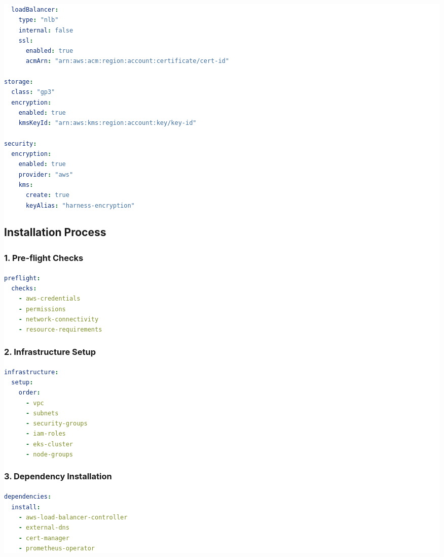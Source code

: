 ```yaml
  loadBalancer:
    type: "nlb"
    internal: false
    ssl:
      enabled: true
      acmArn: "arn:aws:acm:region:account:certificate/cert-id"

storage:
  class: "gp3"
  encryption:
    enabled: true
    kmsKeyId: "arn:aws:kms:region:account:key/key-id"

security:
  encryption:
    enabled: true
    provider: "aws"
    kms:
      create: true
      keyAlias: "harness-encryption"
```

## Installation Process

### 1. Pre-flight Checks
```yaml
preflight:
  checks:
    - aws-credentials
    - permissions
    - network-connectivity
    - resource-requirements
```

### 2. Infrastructure Setup
```yaml
infrastructure:
  setup:
    order:
      - vpc
      - subnets
      - security-groups
      - iam-roles
      - eks-cluster
      - node-groups
```

### 3. Dependency Installation
```yaml
dependencies:
  install:
    - aws-load-balancer-controller
    - external-dns
    - cert-manager
    - prometheus-operator
```
